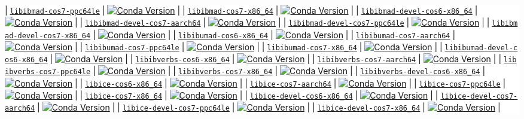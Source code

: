 | [`libibmad-cos7-ppc64le`](https://anaconda.org/conda-forge/libibmad-cos7-ppc64le) | [![Conda Version](https://img.shields.io/conda/vn/conda-forge/libibmad-cos7-ppc64le.svg)](https://anaconda.org/conda-forge/libibmad-cos7-ppc64le) |
| [`libibmad-cos7-x86_64`](https://anaconda.org/conda-forge/libibmad-cos7-x86_64) | [![Conda Version](https://img.shields.io/conda/vn/conda-forge/libibmad-cos7-x86_64.svg)](https://anaconda.org/conda-forge/libibmad-cos7-x86_64) |
| [`libibmad-devel-cos6-x86_64`](https://anaconda.org/conda-forge/libibmad-devel-cos6-x86_64) | [![Conda Version](https://img.shields.io/conda/vn/conda-forge/libibmad-devel-cos6-x86_64.svg)](https://anaconda.org/conda-forge/libibmad-devel-cos6-x86_64) |
| [`libibmad-devel-cos7-aarch64`](https://anaconda.org/conda-forge/libibmad-devel-cos7-aarch64) | [![Conda Version](https://img.shields.io/conda/vn/conda-forge/libibmad-devel-cos7-aarch64.svg)](https://anaconda.org/conda-forge/libibmad-devel-cos7-aarch64) |
| [`libibmad-devel-cos7-ppc64le`](https://anaconda.org/conda-forge/libibmad-devel-cos7-ppc64le) | [![Conda Version](https://img.shields.io/conda/vn/conda-forge/libibmad-devel-cos7-ppc64le.svg)](https://anaconda.org/conda-forge/libibmad-devel-cos7-ppc64le) |
| [`libibmad-devel-cos7-x86_64`](https://anaconda.org/conda-forge/libibmad-devel-cos7-x86_64) | [![Conda Version](https://img.shields.io/conda/vn/conda-forge/libibmad-devel-cos7-x86_64.svg)](https://anaconda.org/conda-forge/libibmad-devel-cos7-x86_64) |
| [`libibumad-cos6-x86_64`](https://anaconda.org/conda-forge/libibumad-cos6-x86_64) | [![Conda Version](https://img.shields.io/conda/vn/conda-forge/libibumad-cos6-x86_64.svg)](https://anaconda.org/conda-forge/libibumad-cos6-x86_64) |
| [`libibumad-cos7-aarch64`](https://anaconda.org/conda-forge/libibumad-cos7-aarch64) | [![Conda Version](https://img.shields.io/conda/vn/conda-forge/libibumad-cos7-aarch64.svg)](https://anaconda.org/conda-forge/libibumad-cos7-aarch64) |
| [`libibumad-cos7-ppc64le`](https://anaconda.org/conda-forge/libibumad-cos7-ppc64le) | [![Conda Version](https://img.shields.io/conda/vn/conda-forge/libibumad-cos7-ppc64le.svg)](https://anaconda.org/conda-forge/libibumad-cos7-ppc64le) |
| [`libibumad-cos7-x86_64`](https://anaconda.org/conda-forge/libibumad-cos7-x86_64) | [![Conda Version](https://img.shields.io/conda/vn/conda-forge/libibumad-cos7-x86_64.svg)](https://anaconda.org/conda-forge/libibumad-cos7-x86_64) |
| [`libibumad-devel-cos6-x86_64`](https://anaconda.org/conda-forge/libibumad-devel-cos6-x86_64) | [![Conda Version](https://img.shields.io/conda/vn/conda-forge/libibumad-devel-cos6-x86_64.svg)](https://anaconda.org/conda-forge/libibumad-devel-cos6-x86_64) |
| [`libibverbs-cos6-x86_64`](https://anaconda.org/conda-forge/libibverbs-cos6-x86_64) | [![Conda Version](https://img.shields.io/conda/vn/conda-forge/libibverbs-cos6-x86_64.svg)](https://anaconda.org/conda-forge/libibverbs-cos6-x86_64) |
| [`libibverbs-cos7-aarch64`](https://anaconda.org/conda-forge/libibverbs-cos7-aarch64) | [![Conda Version](https://img.shields.io/conda/vn/conda-forge/libibverbs-cos7-aarch64.svg)](https://anaconda.org/conda-forge/libibverbs-cos7-aarch64) |
| [`libibverbs-cos7-ppc64le`](https://anaconda.org/conda-forge/libibverbs-cos7-ppc64le) | [![Conda Version](https://img.shields.io/conda/vn/conda-forge/libibverbs-cos7-ppc64le.svg)](https://anaconda.org/conda-forge/libibverbs-cos7-ppc64le) |
| [`libibverbs-cos7-x86_64`](https://anaconda.org/conda-forge/libibverbs-cos7-x86_64) | [![Conda Version](https://img.shields.io/conda/vn/conda-forge/libibverbs-cos7-x86_64.svg)](https://anaconda.org/conda-forge/libibverbs-cos7-x86_64) |
| [`libibverbs-devel-cos6-x86_64`](https://anaconda.org/conda-forge/libibverbs-devel-cos6-x86_64) | [![Conda Version](https://img.shields.io/conda/vn/conda-forge/libibverbs-devel-cos6-x86_64.svg)](https://anaconda.org/conda-forge/libibverbs-devel-cos6-x86_64) |
| [`libice-cos6-x86_64`](https://anaconda.org/conda-forge/libice-cos6-x86_64) | [![Conda Version](https://img.shields.io/conda/vn/conda-forge/libice-cos6-x86_64.svg)](https://anaconda.org/conda-forge/libice-cos6-x86_64) |
| [`libice-cos7-aarch64`](https://anaconda.org/conda-forge/libice-cos7-aarch64) | [![Conda Version](https://img.shields.io/conda/vn/conda-forge/libice-cos7-aarch64.svg)](https://anaconda.org/conda-forge/libice-cos7-aarch64) |
| [`libice-cos7-ppc64le`](https://anaconda.org/conda-forge/libice-cos7-ppc64le) | [![Conda Version](https://img.shields.io/conda/vn/conda-forge/libice-cos7-ppc64le.svg)](https://anaconda.org/conda-forge/libice-cos7-ppc64le) |
| [`libice-cos7-x86_64`](https://anaconda.org/conda-forge/libice-cos7-x86_64) | [![Conda Version](https://img.shields.io/conda/vn/conda-forge/libice-cos7-x86_64.svg)](https://anaconda.org/conda-forge/libice-cos7-x86_64) |
| [`libice-devel-cos6-x86_64`](https://anaconda.org/conda-forge/libice-devel-cos6-x86_64) | [![Conda Version](https://img.shields.io/conda/vn/conda-forge/libice-devel-cos6-x86_64.svg)](https://anaconda.org/conda-forge/libice-devel-cos6-x86_64) |
| [`libice-devel-cos7-aarch64`](https://anaconda.org/conda-forge/libice-devel-cos7-aarch64) | [![Conda Version](https://img.shields.io/conda/vn/conda-forge/libice-devel-cos7-aarch64.svg)](https://anaconda.org/conda-forge/libice-devel-cos7-aarch64) |
| [`libice-devel-cos7-ppc64le`](https://anaconda.org/conda-forge/libice-devel-cos7-ppc64le) | [![Conda Version](https://img.shields.io/conda/vn/conda-forge/libice-devel-cos7-ppc64le.svg)](https://anaconda.org/conda-forge/libice-devel-cos7-ppc64le) |
| [`libice-devel-cos7-x86_64`](https://anaconda.org/conda-forge/libice-devel-cos7-x86_64) | [![Conda Version](https://img.shields.io/conda/vn/conda-forge/libice-devel-cos7-x86_64.svg)](https://anaconda.org/conda-forge/libice-devel-cos7-x86_64) |